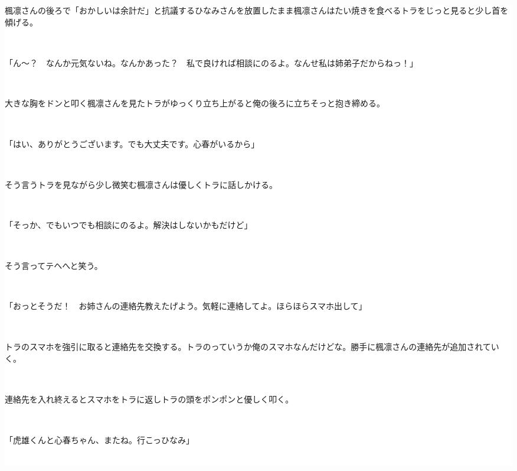   楓凛さんの後ろで「おかしいは余計だ」と抗議するひなみさんを放置したまま楓凛さんはたい焼きを食べるトラをじっと見ると少し首を傾げる。
 </p>
 <p id="L126">
  <br/>
 </p>
 <p id="L127">
  「ん～？　なんか元気ないね。なんかあった？　私で良ければ相談にのるよ。なんせ私は姉弟子だからねっ！」
 </p>
 <p id="L128">
  <br/>
 </p>
 <p id="L129">
  大きな胸をドンと叩く楓凛さんを見たトラがゆっくり立ち上がると俺の後ろに立ちそっと抱き締める。
 </p>
 <p id="L130">
  <br/>
 </p>
 <p id="L131">
  「はい、ありがとうございます。でも大丈夫です。心春がいるから」
 </p>
 <p id="L132">
  <br/>
 </p>
 <p id="L133">
  そう言うトラを見ながら少し微笑む楓凛さんは優しくトラに話しかける。
 </p>
 <p id="L134">
  <br/>
 </p>
 <p id="L135">
  「そっか、でもいつでも相談にのるよ。解決はしないかもだけど」
 </p>
 <p id="L136">
  <br/>
 </p>
 <p id="L137">
  そう言ってテヘへと笑う。
 </p>
 <p id="L138">
  <br/>
 </p>
 <p id="L139">
  「おっとそうだ！　お姉さんの連絡先教えたげよう。気軽に連絡してよ。ほらほらスマホ出して」
 </p>
 <p id="L140">
  <br/>
 </p>
 <p id="L141">
  トラのスマホを強引に取ると連絡先を交換する。トラのっていうか俺のスマホなんだけどな。勝手に楓凛さんの連絡先が追加されていく。
 </p>
 <p id="L142">
  <br/>
 </p>
 <p id="L143">
  連絡先を入れ終えるとスマホをトラに返しトラの頭をポンポンと優しく叩く。
 </p>
 <p id="L144">
  <br/>
 </p>
 <p id="L145">
  「虎雄くんと心春ちゃん、またね。行こっひなみ」
 </p>
 <p id="L146">
  <br/>